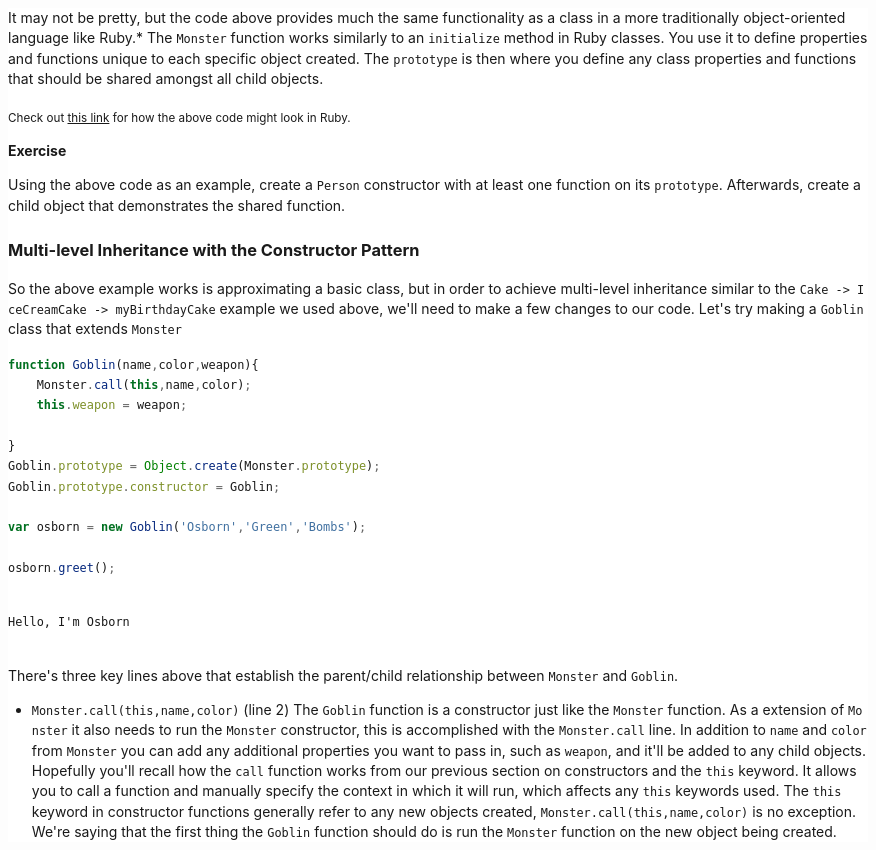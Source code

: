 It may not be pretty, but the code above provides much the same functionality as
a class in a more traditionally object-oriented language like Ruby.* The
`Monster` function works similarly to an `initialize` method in Ruby classes.
You use it to define properties and functions unique to each specific object
created. The `prototype` is then where you define any class properties and
functions that should be shared amongst all child objects. 

<sub>Check out
[this link](https://gist.github.com/pca2/98a795d0ebdde9f4ba6b63ccd85fba3f) for
how the above code might look in Ruby.</sub>

__Exercise__

Using the above code as an example, create a `Person` constructor
with at least one function on its `prototype`. Afterwards, create a child object
that demonstrates the shared function.

### Multi-level Inheritance with the Constructor Pattern

So the above example
works is approximating a basic class, but in order to achieve multi-level
inheritance similar to the `Cake -> IceCreamCake -> myBirthdayCake` example we
used above, we'll need to make a few changes to our code. Let's try making a
`Goblin` class that extends `Monster`

```javascript
function Goblin(name,color,weapon){
    Monster.call(this,name,color);
    this.weapon = weapon;
    
}
Goblin.prototype = Object.create(Monster.prototype);
Goblin.prototype.constructor = Goblin;

var osborn = new Goblin('Osborn','Green','Bombs');

osborn.greet();
```

```

Hello, I'm Osborn


```

There's three key lines above that establish the parent/child relationship
between `Monster` and `Goblin`. 

- `Monster.call(this,name,color)` (line 2)
The `Goblin` function is a constructor just like the `Monster` function. As a
extension of `Monster` it also needs to run the `Monster` constructor, this is
accomplished with the `Monster.call` line. In addition to `name` and `color`
from `Monster` you can add any additional properties you want to pass in, such
as `weapon`, and it'll be added to any child objects. 
   Hopefully you'll
recall how the `call` function works from our previous section on constructors
and the `this` keyword. It allows you to call a function and manually specify
the context in which it will run, which affects any `this` keywords used.
   The
`this` keyword in constructor functions generally refer to any new objects
created, `Monster.call(this,name,color)` is no exception. We're saying that the
first thing the `Goblin` function should do is run the `Monster` function on the
new object being created.
   